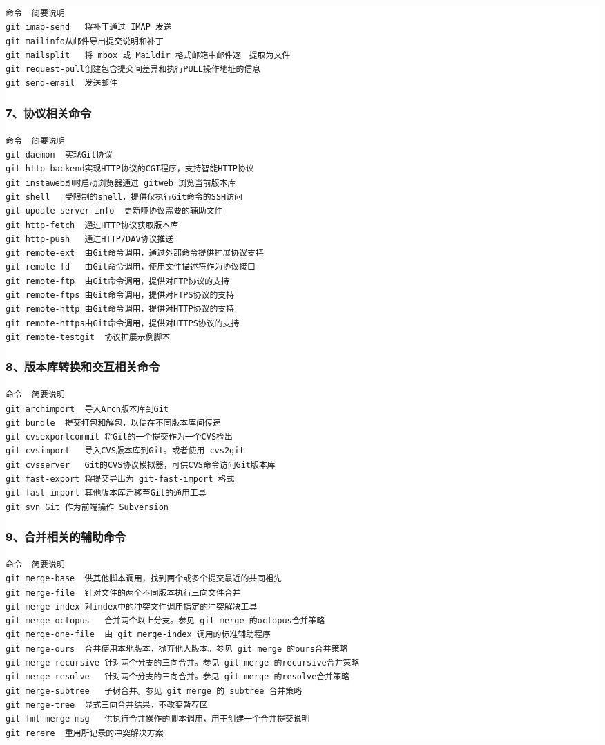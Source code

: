     命令  简要说明
    git imap-send   将补丁通过 IMAP 发送
    git mailinfo从邮件导出提交说明和补丁
    git mailsplit   将 mbox 或 Maildir 格式邮箱中邮件逐一提取为文件
    git request-pull创建包含提交间差异和执行PULL操作地址的信息
    git send-email  发送邮件

### 7、协议相关命令 ###

    命令  简要说明
    git daemon  实现Git协议
    git http-backend实现HTTP协议的CGI程序，支持智能HTTP协议
    git instaweb即时启动浏览器通过 gitweb 浏览当前版本库
    git shell   受限制的shell，提供仅执行Git命令的SSH访问
    git update-server-info  更新哑协议需要的辅助文件
    git http-fetch  通过HTTP协议获取版本库
    git http-push   通过HTTP/DAV协议推送
    git remote-ext  由Git命令调用，通过外部命令提供扩展协议支持
    git remote-fd   由Git命令调用，使用文件描述符作为协议接口
    git remote-ftp  由Git命令调用，提供对FTP协议的支持
    git remote-ftps 由Git命令调用，提供对FTPS协议的支持
    git remote-http 由Git命令调用，提供对HTTP协议的支持
    git remote-https由Git命令调用，提供对HTTPS协议的支持
    git remote-testgit  协议扩展示例脚本
### 8、版本库转换和交互相关命令 ###

    命令  简要说明
    git archimport  导入Arch版本库到Git
    git bundle  提交打包和解包，以便在不同版本库间传递
    git cvsexportcommit 将Git的一个提交作为一个CVS检出
    git cvsimport   导入CVS版本库到Git。或者使用 cvs2git
    git cvsserver   Git的CVS协议模拟器，可供CVS命令访问Git版本库
    git fast-export 将提交导出为 git-fast-import 格式
    git fast-import 其他版本库迁移至Git的通用工具
    git svn Git 作为前端操作 Subversion

### 9、合并相关的辅助命令 ###
    
    命令  简要说明
    git merge-base  供其他脚本调用，找到两个或多个提交最近的共同祖先
    git merge-file  针对文件的两个不同版本执行三向文件合并
    git merge-index 对index中的冲突文件调用指定的冲突解决工具
    git merge-octopus   合并两个以上分支。参见 git merge 的octopus合并策略
    git merge-one-file  由 git merge-index 调用的标准辅助程序
    git merge-ours  合并使用本地版本，抛弃他人版本。参见 git merge 的ours合并策略
    git merge-recursive 针对两个分支的三向合并。参见 git merge 的recursive合并策略
    git merge-resolve   针对两个分支的三向合并。参见 git merge 的resolve合并策略
    git merge-subtree   子树合并。参见 git merge 的 subtree 合并策略
    git merge-tree  显式三向合并结果，不改变暂存区
    git fmt-merge-msg   供执行合并操作的脚本调用，用于创建一个合并提交说明
    git rerere  重用所记录的冲突解决方案
